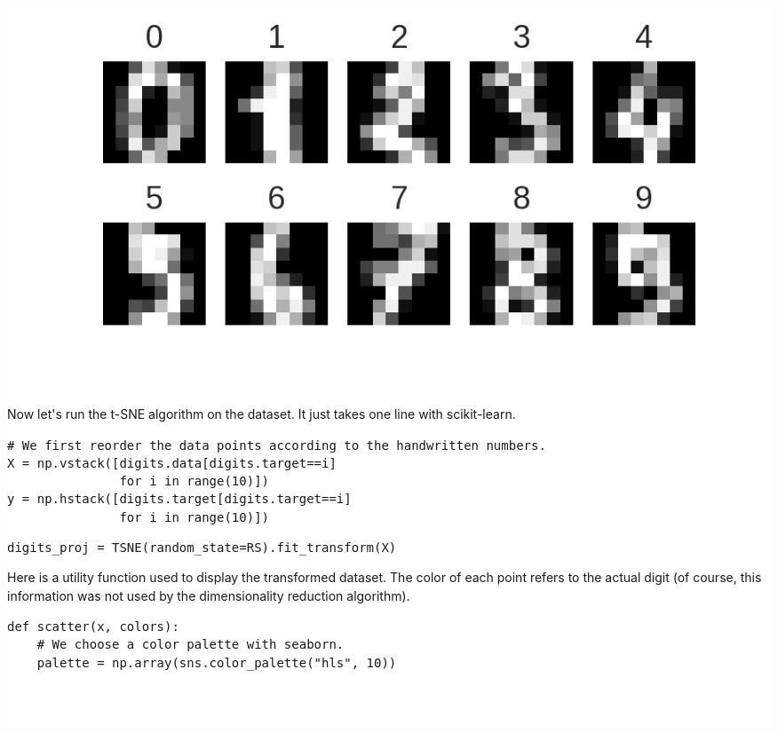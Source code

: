 ![Digits](images/digits.png)

Now let's run the t-SNE algorithm on the dataset. It just takes one line with scikit-learn.

<pre data-code-language="python"
     data-executable="true"
     data-type="programlisting">
# We first reorder the data points according to the handwritten numbers.
X = np.vstack([digits.data[digits.target==i]
               for i in range(10)])
y = np.hstack([digits.target[digits.target==i]
               for i in range(10)])
</pre>

<pre data-code-language="python"
     data-executable="true"
     data-type="programlisting">
digits_proj = TSNE(random_state=RS).fit_transform(X)
</pre>

Here is a utility function used to display the transformed dataset. The color of each point refers to the actual digit (of course, this information was not used by the dimensionality reduction algorithm).

<pre data-code-language="python"
     data-executable="true"
     data-type="programlisting">
def scatter(x, colors):
    # We choose a color palette with seaborn.
    palette = np.array(sns.color_palette("hls", 10))
